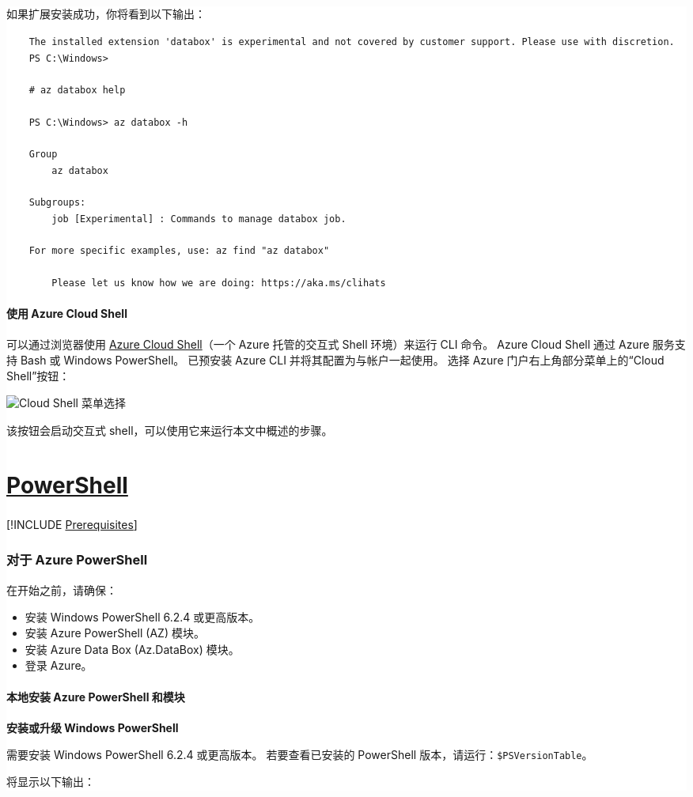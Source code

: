 如果扩展安装成功，你将看到以下输出：

```output
    The installed extension 'databox' is experimental and not covered by customer support. Please use with discretion.
    PS C:\Windows>

    # az databox help

    PS C:\Windows> az databox -h

    Group
        az databox

    Subgroups:
        job [Experimental] : Commands to manage databox job.

    For more specific examples, use: az find "az databox"

        Please let us know how we are doing: https://aka.ms/clihats
```

#### <a name="use-azure-cloud-shell"></a>使用 Azure Cloud Shell

可以通过浏览器使用 [Azure Cloud Shell](https://shell.azure.com/)（一个 Azure 托管的交互式 Shell 环境）来运行 CLI 命令。 Azure Cloud Shell 通过 Azure 服务支持 Bash 或 Windows PowerShell。 已预安装 Azure CLI 并将其配置为与帐户一起使用。 选择 Azure 门户右上角部分菜单上的“Cloud Shell”按钮：

![Cloud Shell 菜单选择](../storage/common/media/storage-quickstart-create-account/cloud-shell-menu.png)

该按钮会启动交互式 shell，可以使用它来运行本文中概述的步骤。

# <a name="powershell"></a>[PowerShell](#tab/azure-ps)

[!INCLUDE [Prerequisites](../../includes/data-box-deploy-ordered-prerequisites.md)]

### <a name="for-azure-powershell"></a>对于 Azure PowerShell

在开始之前，请确保：

* 安装 Windows PowerShell 6.2.4 或更高版本。
* 安装 Azure PowerShell (AZ) 模块。
* 安装 Azure Data Box (Az.DataBox) 模块。
* 登录 Azure。

#### <a name="install-azure-powershell-and-modules-locally"></a>本地安装 Azure PowerShell 和模块

**安装或升级 Windows PowerShell**

需要安装 Windows PowerShell 6.2.4 或更高版本。 若要查看已安装的 PowerShell 版本，请运行：`$PSVersionTable`。

将显示以下输出：
